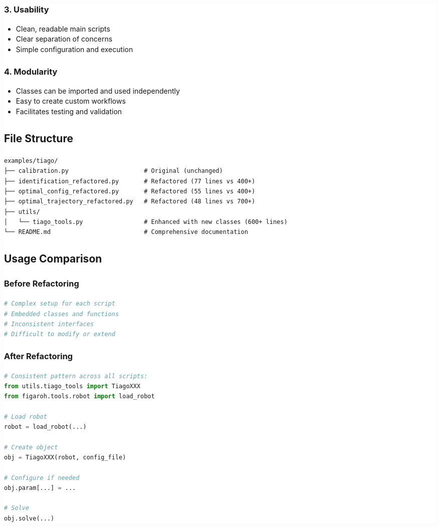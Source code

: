 ### 3. Usability
- Clean, readable main scripts
- Clear separation of concerns
- Simple configuration and execution

### 4. Modularity
- Classes can be imported and used independently
- Easy to create custom workflows
- Facilitates testing and validation

## File Structure

```
examples/tiago/
├── calibration.py                     # Original (unchanged)
├── identification_refactored.py       # Refactored (77 lines vs 400+)
├── optimal_config_refactored.py       # Refactored (55 lines vs 400+)  
├── optimal_trajectory_refactored.py   # Refactored (48 lines vs 700+)
├── utils/
│   └── tiago_tools.py                 # Enhanced with new classes (600+ lines)
└── README.md                          # Comprehensive documentation
```

## Usage Comparison

### Before Refactoring
```python
# Complex setup for each script
# Embedded classes and functions  
# Inconsistent interfaces
# Difficult to modify or extend
```

### After Refactoring
```python
# Consistent pattern across all scripts:
from utils.tiago_tools import TiagoXXX
from figaroh.tools.robot import load_robot

# Load robot
robot = load_robot(...)

# Create object
obj = TiagoXXX(robot, config_file)

# Configure if needed
obj.param[...] = ...

# Solve
obj.solve(...)
```
